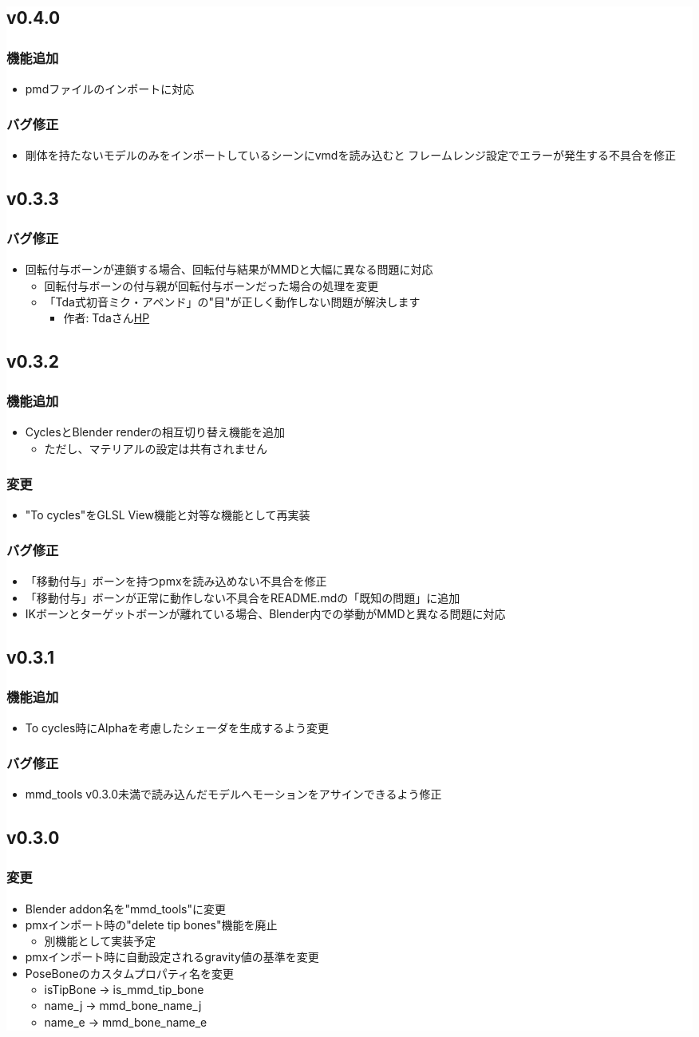 v0.4.0
------
### 機能追加 ###
* pmdファイルのインポートに対応

### バグ修正 ###
* 剛体を持たないモデルのみをインポートしているシーンにvmdを読み込むと
  フレームレンジ設定でエラーが発生する不具合を修正

v0.3.3
------
### バグ修正 ###
* 回転付与ボーンが連鎖する場合、回転付与結果がMMDと大幅に異なる問題に対応
    * 回転付与ボーンの付与親が回転付与ボーンだった場合の処理を変更
    * 「Tda式初音ミク・アペンド」の"目"が正しく動作しない問題が解決します
        * 作者: Tdaさん[HP](http://u16hp.blog134.fc2.com/)

v0.3.2
------
### 機能追加 ###
* CyclesとBlender renderの相互切り替え機能を追加
    * ただし、マテリアルの設定は共有されません

### 変更 ###
* "To cycles"をGLSL View機能と対等な機能として再実装

### バグ修正 ###
* 「移動付与」ボーンを持つpmxを読み込めない不具合を修正
* 「移動付与」ボーンが正常に動作しない不具合をREADME.mdの「既知の問題」に追加
* IKボーンとターゲットボーンが離れている場合、Blender内での挙動がMMDと異なる問題に対応

v0.3.1
------
### 機能追加 ###
* To cycles時にAlphaを考慮したシェーダを生成するよう変更

### バグ修正 ###
* mmd_tools v0.3.0未満で読み込んだモデルへモーションをアサインできるよう修正

v0.3.0
-------
### 変更 ###
* Blender addon名を"mmd_tools"に変更
* pmxインポート時の"delete tip bones"機能を廃止
    * 別機能として実装予定
* pmxインポート時に自動設定されるgravity値の基準を変更
* PoseBoneのカスタムプロパティ名を変更
    * isTipBone -> is\_mmd\_tip\_bone
    * name_j -> mmd\_bone\_name\_j
    * name_e -> mmd\_bone\_name\_e
